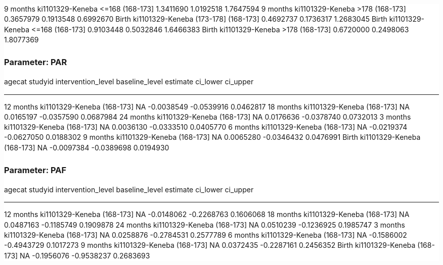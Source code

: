 9 months    ki1101329-Keneba   <=168                (168-173]         1.3411690   1.0192518   1.7647594
9 months    ki1101329-Keneba   >178                 (168-173]         0.3657979   0.1913548   0.6992670
Birth       ki1101329-Keneba   (173-178]            (168-173]         0.4692737   0.1736317   1.2683045
Birth       ki1101329-Keneba   <=168                (168-173]         0.9103448   0.5032846   1.6466383
Birth       ki1101329-Keneba   >178                 (168-173]         0.6720000   0.2498063   1.8077369


### Parameter: PAR


agecat      studyid            intervention_level   baseline_level      estimate     ci_lower    ci_upper
----------  -----------------  -------------------  ---------------  -----------  -----------  ----------
12 months   ki1101329-Keneba   (168-173]            NA                -0.0038549   -0.0539916   0.0462817
18 months   ki1101329-Keneba   (168-173]            NA                 0.0165197   -0.0357590   0.0687984
24 months   ki1101329-Keneba   (168-173]            NA                 0.0176636   -0.0378740   0.0732013
3 months    ki1101329-Keneba   (168-173]            NA                 0.0036130   -0.0333510   0.0405770
6 months    ki1101329-Keneba   (168-173]            NA                -0.0219374   -0.0627050   0.0188302
9 months    ki1101329-Keneba   (168-173]            NA                 0.0065280   -0.0346432   0.0476991
Birth       ki1101329-Keneba   (168-173]            NA                -0.0097384   -0.0389698   0.0194930


### Parameter: PAF


agecat      studyid            intervention_level   baseline_level      estimate     ci_lower    ci_upper
----------  -----------------  -------------------  ---------------  -----------  -----------  ----------
12 months   ki1101329-Keneba   (168-173]            NA                -0.0148062   -0.2268763   0.1606068
18 months   ki1101329-Keneba   (168-173]            NA                 0.0487163   -0.1185749   0.1909878
24 months   ki1101329-Keneba   (168-173]            NA                 0.0510239   -0.1236925   0.1985747
3 months    ki1101329-Keneba   (168-173]            NA                 0.0258876   -0.2784531   0.2577789
6 months    ki1101329-Keneba   (168-173]            NA                -0.1586002   -0.4943729   0.1017273
9 months    ki1101329-Keneba   (168-173]            NA                 0.0372435   -0.2287161   0.2456352
Birth       ki1101329-Keneba   (168-173]            NA                -0.1956076   -0.9538237   0.2683693


